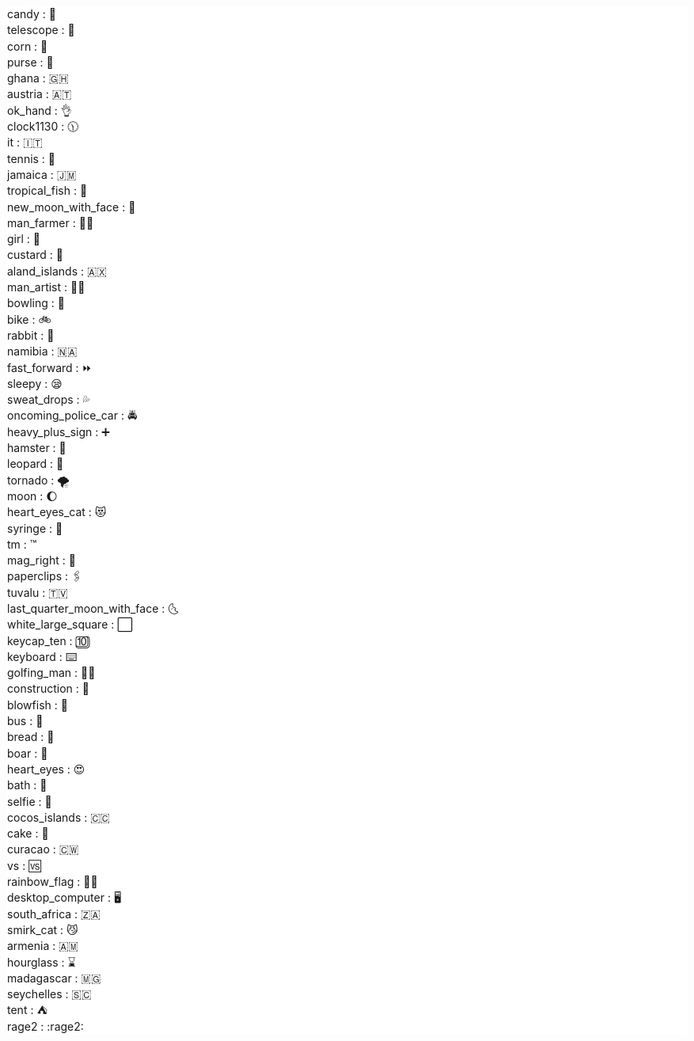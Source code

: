 candy  :   :candy:<br>
telescope  :   :telescope:<br>
corn  :   :corn:<br>
purse  :   :purse:<br>
ghana  :   :ghana:<br>
austria  :   :austria:<br>
ok_hand  :   :ok_hand:<br>
clock1130  :   :clock1130:<br>
it  :   :it:<br>
tennis  :   :tennis:<br>
jamaica  :   :jamaica:<br>
tropical_fish  :   :tropical_fish:<br>
new_moon_with_face  :   :new_moon_with_face:<br>
man_farmer  :   :man_farmer:<br>
girl  :   :girl:<br>
custard  :   :custard:<br>
aland_islands  :   :aland_islands:<br>
man_artist  :   :man_artist:<br>
bowling  :   :bowling:<br>
bike  :   :bike:<br>
rabbit  :   :rabbit:<br>
namibia  :   :namibia:<br>
fast_forward  :   :fast_forward:<br>
sleepy  :   :sleepy:<br>
sweat_drops  :   :sweat_drops:<br>
oncoming_police_car  :   :oncoming_police_car:<br>
heavy_plus_sign  :   :heavy_plus_sign:<br>
hamster  :   :hamster:<br>
leopard  :   :leopard:<br>
tornado  :   :tornado:<br>
moon  :   :moon:<br>
heart_eyes_cat  :   :heart_eyes_cat:<br>
syringe  :   :syringe:<br>
tm  :   :tm:<br>
mag_right  :   :mag_right:<br>
paperclips  :   :paperclips:<br>
tuvalu  :   :tuvalu:<br>
last_quarter_moon_with_face  :   :last_quarter_moon_with_face:<br>
white_large_square  :   :white_large_square:<br>
keycap_ten  :   :keycap_ten:<br>
keyboard  :   :keyboard:<br>
golfing_man  :   :golfing_man:<br>
construction  :   :construction:<br>
blowfish  :   :blowfish:<br>
bus  :   :bus:<br>
bread  :   :bread:<br>
boar  :   :boar:<br>
heart_eyes  :   :heart_eyes:<br>
bath  :   :bath:<br>
selfie  :   :selfie:<br>
cocos_islands  :   :cocos_islands:<br>
cake  :   :cake:<br>
curacao  :   :curacao:<br>
vs  :   :vs:<br>
rainbow_flag  :   :rainbow_flag:<br>
desktop_computer  :   :desktop_computer:<br>
south_africa  :   :south_africa:<br>
smirk_cat  :   :smirk_cat:<br>
armenia  :   :armenia:<br>
hourglass  :   :hourglass:<br>
madagascar  :   :madagascar:<br>
seychelles  :   :seychelles:<br>
tent  :   :tent:<br>
rage2  :   :rage2:<br>